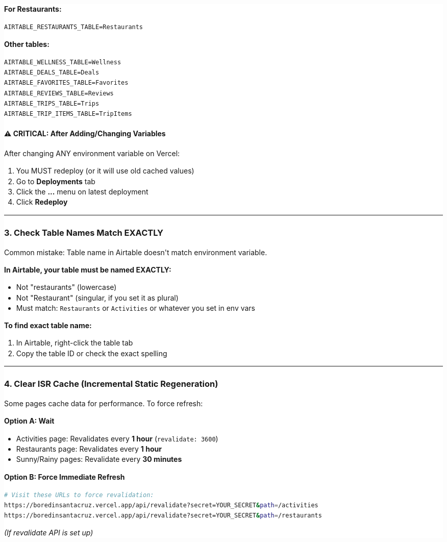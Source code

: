 **For Restaurants:**
```
AIRTABLE_RESTAURANTS_TABLE=Restaurants
```

**Other tables:**
```
AIRTABLE_WELLNESS_TABLE=Wellness
AIRTABLE_DEALS_TABLE=Deals
AIRTABLE_FAVORITES_TABLE=Favorites
AIRTABLE_REVIEWS_TABLE=Reviews
AIRTABLE_TRIPS_TABLE=Trips
AIRTABLE_TRIP_ITEMS_TABLE=TripItems
```

#### ⚠️ CRITICAL: After Adding/Changing Variables
After changing ANY environment variable on Vercel:
1. You MUST redeploy (or it will use old cached values)
2. Go to **Deployments** tab
3. Click the **...** menu on latest deployment
4. Click **Redeploy**

---

### 3. **Check Table Names Match EXACTLY**

Common mistake: Table name in Airtable doesn't match environment variable.

**In Airtable, your table must be named EXACTLY:**
- Not "restaurants" (lowercase)
- Not "Restaurant" (singular, if you set it as plural)
- Must match: `Restaurants` or `Activities` or whatever you set in env vars

**To find exact table name:**
1. In Airtable, right-click the table tab
2. Copy the table ID or check the exact spelling

---

### 4. **Clear ISR Cache** (Incremental Static Regeneration)

Some pages cache data for performance. To force refresh:

**Option A: Wait**
- Activities page: Revalidates every **1 hour** (`revalidate: 3600`)
- Restaurants page: Revalidates every **1 hour**
- Sunny/Rainy pages: Revalidate every **30 minutes**

**Option B: Force Immediate Refresh**
```bash
# Visit these URLs to force revalidation:
https://boredinsantacruz.vercel.app/api/revalidate?secret=YOUR_SECRET&path=/activities
https://boredinsantacruz.vercel.app/api/revalidate?secret=YOUR_SECRET&path=/restaurants
```
*(If revalidate API is set up)*
